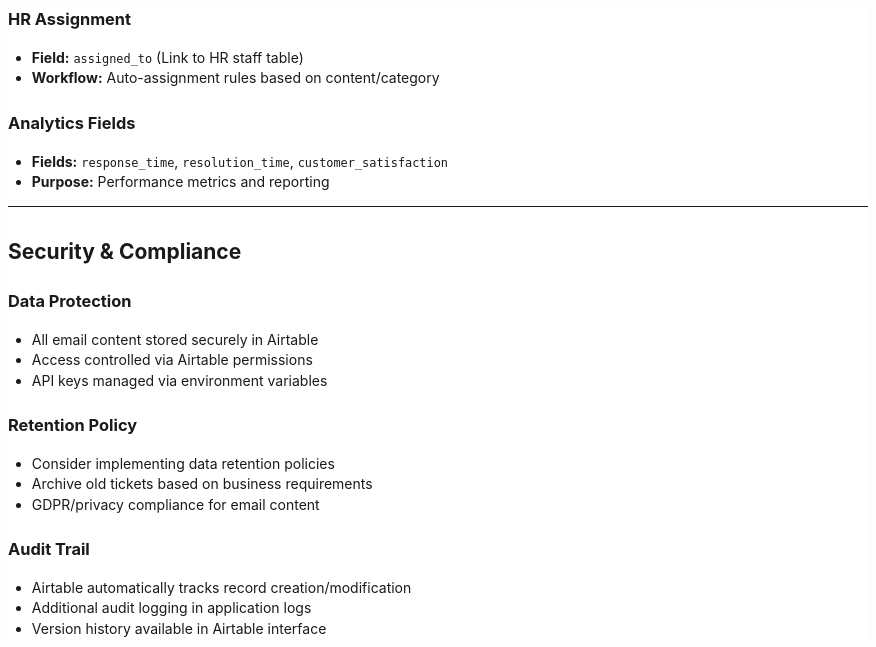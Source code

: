 ### HR Assignment
- **Field:** `assigned_to` (Link to HR staff table)
- **Workflow:** Auto-assignment rules based on content/category

### Analytics Fields
- **Fields:** `response_time`, `resolution_time`, `customer_satisfaction`
- **Purpose:** Performance metrics and reporting

---

## Security & Compliance

### Data Protection
- All email content stored securely in Airtable
- Access controlled via Airtable permissions
- API keys managed via environment variables

### Retention Policy
- Consider implementing data retention policies
- Archive old tickets based on business requirements
- GDPR/privacy compliance for email content

### Audit Trail
- Airtable automatically tracks record creation/modification
- Additional audit logging in application logs
- Version history available in Airtable interface 